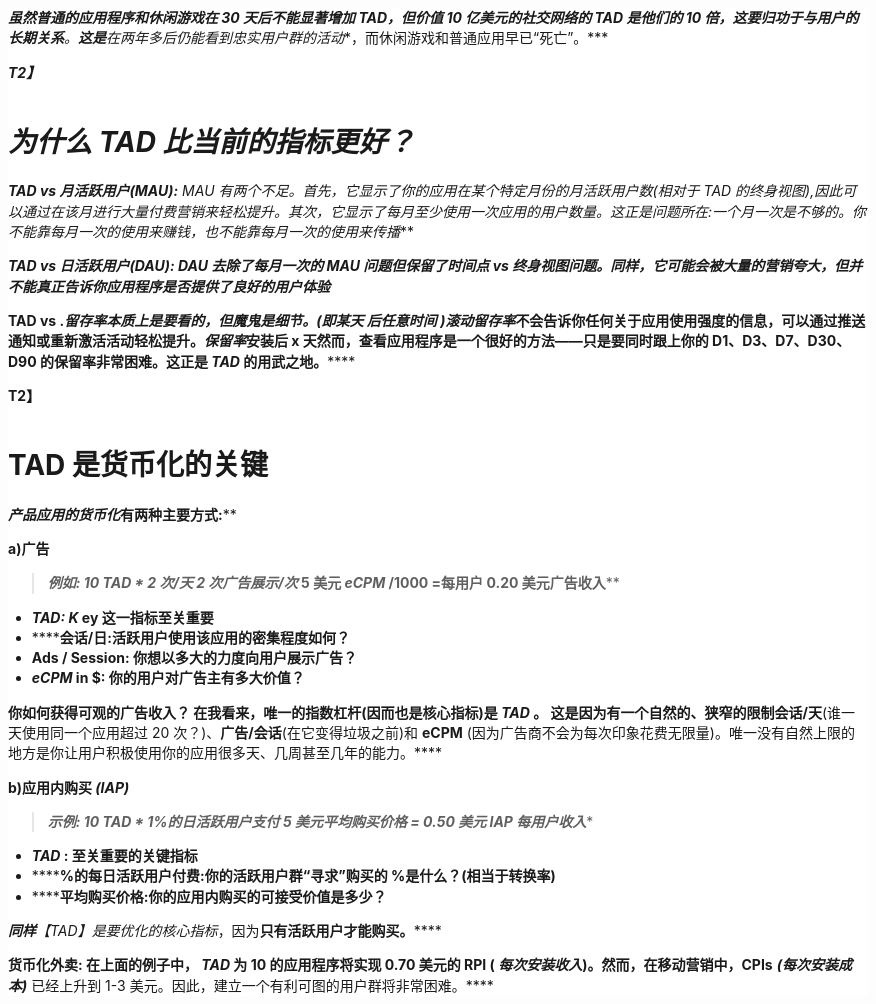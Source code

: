 ***虽然普通的应用程序和休闲游戏在 30 天后不能显著增加 TAD，但价值 10 亿美元的社交网络的 TAD 是他们的 10 倍，这要归功于与用户的长期关系**。**这是**在两年多后仍能看到忠实用户群的活动**，而休闲游戏和普通应用早已“死亡”。***



***T2】***

# *****为什么 TAD 比当前的指标更好？*****

******TAD vs 月活跃用户(MAU):*** MAU 有两个不足。首先，它显示了你的应用在某个特定月份的月活跃用户数(相对于 TAD 的终身视图),因此可以通过在该月进行大量付费营销来轻松提升。其次，它显示了每月至少使用*一次*应用的用户数量。这正是问题所在:一个月一次是不够的。你不能靠每月一次的使用来赚钱，也不能靠每月一次的使用来传播***

******TAD vs 日活跃用户(DAU):*** DAU 去除了每月一次的 MAU 问题但保留了时间点 vs 终身视图问题。同样，它可能会被大量的营销夸大，但并不能真正告诉你应用程序是否提供了良好的用户体验***

******TAD vs .***留存率本质上是要看的，但魔鬼是细节。**(即某天* *后任意时间* ***)滚动留存率*不会告诉你任何关于应用使用强度的信息，可以通过推送通知或重新激活活动轻松提升。*保留率***安装**后 x 天然而，查看应用程序是一个很好的方法——只是要同时跟上你的 D1、D3、D7、D30、D90 的保留率非常困难。这正是 ***TAD*** 的用武之地。********

****T2】****

# ****TAD 是货币化的关键****

******产品应用*的货币化*有两种主要方式:******

******a)广告******



> ****例如:
> 10 *TAD* * 2 次/天* 2 次广告展示/次* 5 美元 *eCPM* /1000
> =每用户 0.20 美元广告收入****

*   *******TAD:*** *K* ey 这一指标至关重要****
*   ******会话/日:**活跃用户使用该应用的密集程度如何？****
*   ******Ads / Session:** 你想以多大的力度向用户展示广告？****
*   *******eCPM* in $:** 你的用户对广告主有多大价值？****

******你如何获得可观的广告收入？**
在我看来，唯一的指数杠杆(因而也是核心指标)是 ***TAD* 。**
这是因为有一个自然的、狭窄的**限制会话/天**(谁一天使用同一个应用超过 20 次？)、**广告/会话**(在它变得垃圾之前)和 **eCPM** (因为广告商不会为每次印象花费无限量)。唯一没有自然上限的地方是你让用户积极使用你的应用很多天、几周甚至几年的能力。****

******b)应用内购买 *(IAP)*******



> ****示例:
> 10 *TAD* * 1%的日活跃用户支付* 5 美元平均购买价格
> = 0.50 美元 *IAP* 每用户收入****

*   *******TAD* :** 至关重要的关键指标****
*   ******%的每日活跃用户付费:**你的活跃用户群“寻求”购买的 **%是什么？(相当于转换率)******
*   ******平均购买价格:**你的应用内购买的可接受价值是多少？****

****同样***【TAD】*是要优化的核心指标**，因为**只有活跃用户才能购买。******

******货币化外卖:** 在上面的例子中， ***TAD* 为 10 的应用程序将实现 0.70 美元**的 RPI ( *每次安装收入*)。然而，在移动营销**中，CPIs** ***(每次安装成本)*** 已经上升到 1-3 美元。因此，建立一个有利可图的用户群将非常困难。****
